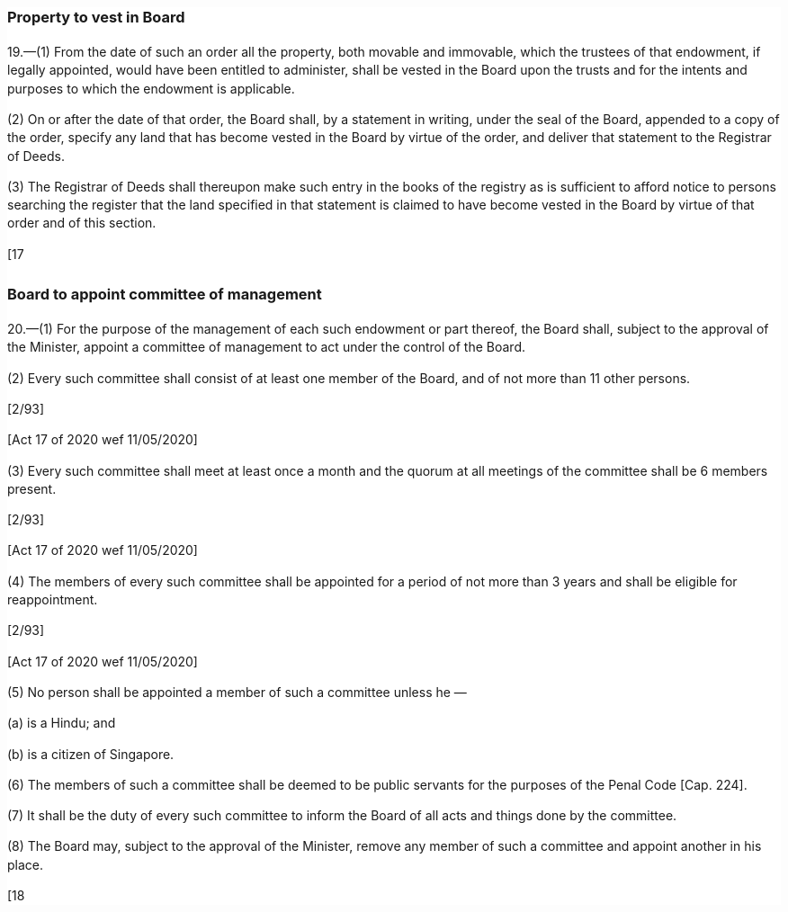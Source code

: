 ### Property to vest in Board

19\.—(1) From the date of such an order all the property, both movable and immovable, which the trustees of that endowment, if legally appointed, would have been entitled to administer, shall be vested in the Board upon the trusts and for the intents and purposes to which the endowment is applicable.

(2) On or after the date of that order, the Board shall, by a statement in writing, under the seal of the Board, appended to a copy of the order, specify any land that has become vested in the Board by virtue of the order, and deliver that statement to the Registrar of Deeds.

(3) The Registrar of Deeds shall thereupon make such entry in the books of the registry as is sufficient to afford notice to persons searching the register that the land specified in that statement is claimed to have become vested in the Board by virtue of that order and of this section.

[17

### Board to appoint committee of management

20\.—(1) For the purpose of the management of each such endowment or part thereof, the Board shall, subject to the approval of the Minister, appoint a committee of management to act under the control of the Board.

(2) Every such committee shall consist of at least one member of the Board, and of not more than 11 other persons.

[2/93]

[Act 17 of 2020 wef 11/05/2020]

(3) Every such committee shall meet at least once a month and the quorum at all meetings of the committee shall be 6 members present.

[2/93]

[Act 17 of 2020 wef 11/05/2020]

(4) The members of every such committee shall be appointed for a period of not more than 3 years and shall be eligible for reappointment.

[2/93]

[Act 17 of 2020 wef 11/05/2020]

(5) No person shall be appointed a member of such a committee unless he —

(a) is a Hindu; and

(b) is a citizen of Singapore.

(6) The members of such a committee shall be deemed to be public servants for the purposes of the Penal Code [Cap. 224].

(7) It shall be the duty of every such committee to inform the Board of all acts and things done by the committee.

(8) The Board may, subject to the approval of the Minister, remove any member of such a committee and appoint another in his place.

[18
